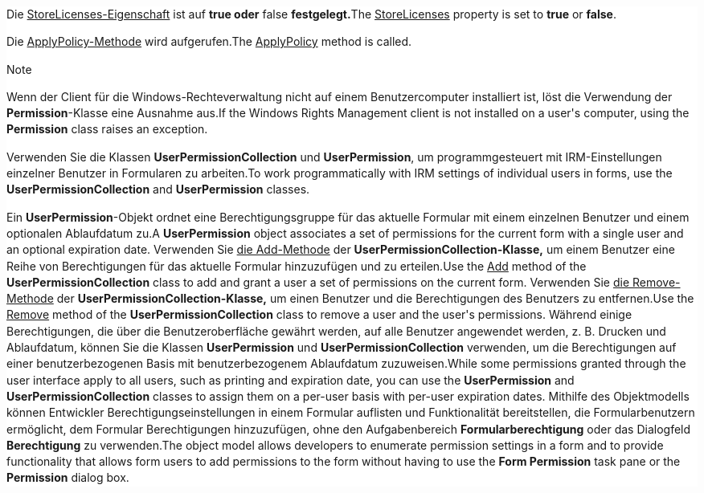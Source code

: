 <span data-ttu-id="19618-127">Die [StoreLicenses-Eigenschaft](https://msdn.microsoft.com/library/Microsoft.Office.InfoPath.Permission.StoreLicenses.aspx) ist auf **true oder** false **festgelegt.**</span><span class="sxs-lookup"><span data-stu-id="19618-127">The [StoreLicenses](https://msdn.microsoft.com/library/Microsoft.Office.InfoPath.Permission.StoreLicenses.aspx) property is set to **true** or **false**.</span></span>
  
<span data-ttu-id="19618-128">Die [ApplyPolicy-Methode](https://msdn.microsoft.com/library/Microsoft.Office.InfoPath.Permission.ApplyPolicy.aspx) wird aufgerufen.</span><span class="sxs-lookup"><span data-stu-id="19618-128">The [ApplyPolicy](https://msdn.microsoft.com/library/Microsoft.Office.InfoPath.Permission.ApplyPolicy.aspx) method is called.</span></span> 
  
> [!NOTE]
> <span data-ttu-id="19618-129">Wenn der Client für die Windows-Rechteverwaltung nicht auf einem Benutzercomputer installiert ist, löst die Verwendung der **Permission**-Klasse eine Ausnahme aus.</span><span class="sxs-lookup"><span data-stu-id="19618-129">If the Windows Rights Management client is not installed on a user's computer, using the **Permission** class raises an exception.</span></span> 
  
<span data-ttu-id="19618-130">Verwenden Sie die Klassen **UserPermissionCollection** und **UserPermission**, um programmgesteuert mit IRM-Einstellungen einzelner Benutzer in Formularen zu arbeiten.</span><span class="sxs-lookup"><span data-stu-id="19618-130">To work programmatically with IRM settings of individual users in forms, use the **UserPermissionCollection** and **UserPermission** classes.</span></span> 
  
<span data-ttu-id="19618-131">Ein **UserPermission**-Objekt ordnet eine Berechtigungsgruppe für das aktuelle Formular mit einem einzelnen Benutzer und einem optionalen Ablaufdatum zu.</span><span class="sxs-lookup"><span data-stu-id="19618-131">A **UserPermission** object associates a set of permissions for the current form with a single user and an optional expiration date.</span></span> <span data-ttu-id="19618-132">Verwenden Sie [die Add-Methode](https://msdn.microsoft.com/library/Microsoft.Office.InfoPath.UserPermissionCollection.Add.aspx) der **UserPermissionCollection-Klasse,** um einem Benutzer eine Reihe von Berechtigungen für das aktuelle Formular hinzuzufügen und zu erteilen.</span><span class="sxs-lookup"><span data-stu-id="19618-132">Use the [Add](https://msdn.microsoft.com/library/Microsoft.Office.InfoPath.UserPermissionCollection.Add.aspx) method of the **UserPermissionCollection** class to add and grant a user a set of permissions on the current form.</span></span> <span data-ttu-id="19618-133">Verwenden Sie [die Remove-Methode](https://msdn.microsoft.com/library/Microsoft.Office.InfoPath.UserPermissionCollection.Remove.aspx) der **UserPermissionCollection-Klasse,** um einen Benutzer und die Berechtigungen des Benutzers zu entfernen.</span><span class="sxs-lookup"><span data-stu-id="19618-133">Use the [Remove](https://msdn.microsoft.com/library/Microsoft.Office.InfoPath.UserPermissionCollection.Remove.aspx) method of the **UserPermissionCollection** class to remove a user and the user's permissions.</span></span> <span data-ttu-id="19618-134">Während einige Berechtigungen, die über die Benutzeroberfläche gewährt werden, auf alle Benutzer angewendet werden, z. B. Drucken und Ablaufdatum, können Sie die Klassen **UserPermission** und **UserPermissionCollection** verwenden, um die Berechtigungen auf einer benutzerbezogenen Basis mit benutzerbezogenem Ablaufdatum zuzuweisen.</span><span class="sxs-lookup"><span data-stu-id="19618-134">While some permissions granted through the user interface apply to all users, such as printing and expiration date, you can use the **UserPermission** and **UserPermissionCollection** classes to assign them on a per-user basis with per-user expiration dates.</span></span> <span data-ttu-id="19618-135">Mithilfe des Objektmodells können Entwickler Berechtigungseinstellungen in einem Formular auflisten und Funktionalität bereitstellen, die Formularbenutzern ermöglicht, dem Formular Berechtigungen hinzuzufügen, ohne den Aufgabenbereich **Formularberechtigung** oder das Dialogfeld **Berechtigung** zu verwenden.</span><span class="sxs-lookup"><span data-stu-id="19618-135">The object model allows developers to enumerate permission settings in a form and to provide functionality that allows form users to add permissions to the form without having to use the **Form Permission** task pane or the **Permission** dialog box.</span></span> 
  